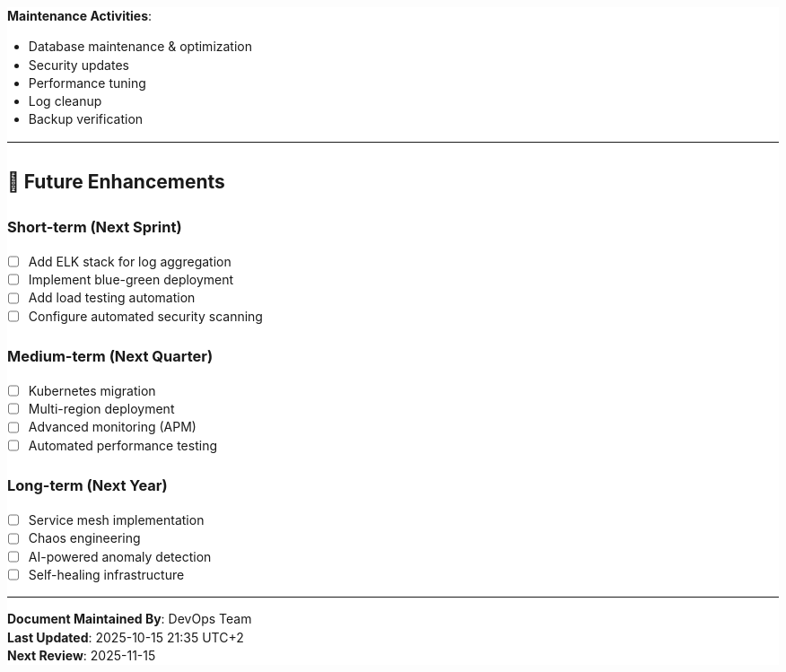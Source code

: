 **Maintenance Activities**:
- Database maintenance & optimization
- Security updates
- Performance tuning
- Log cleanup
- Backup verification

---

## 🔮 Future Enhancements

### Short-term (Next Sprint)
- [ ] Add ELK stack for log aggregation
- [ ] Implement blue-green deployment
- [ ] Add load testing automation
- [ ] Configure automated security scanning

### Medium-term (Next Quarter)
- [ ] Kubernetes migration
- [ ] Multi-region deployment
- [ ] Advanced monitoring (APM)
- [ ] Automated performance testing

### Long-term (Next Year)
- [ ] Service mesh implementation
- [ ] Chaos engineering
- [ ] AI-powered anomaly detection
- [ ] Self-healing infrastructure

---

**Document Maintained By**: DevOps Team  
**Last Updated**: 2025-10-15 21:35 UTC+2  
**Next Review**: 2025-11-15

